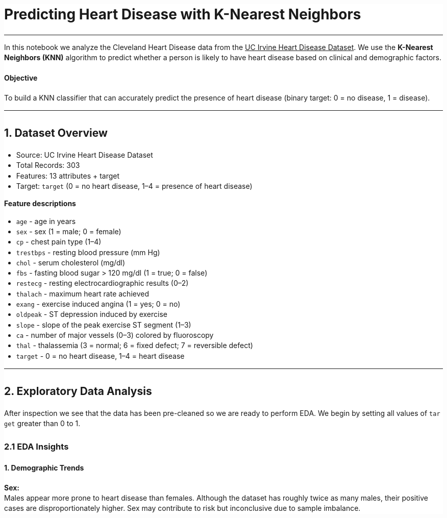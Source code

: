 # **Predicting Heart Disease with K-Nearest Neighbors**

---

In this notebook we analyze the Cleveland Heart Disease data from the [UC Irvine Heart Disease Dataset](https://archive.ics.uci.edu/dataset/45/heart+disease). We use the **K-Nearest Neighbors (KNN)** algorithm to predict whether a person is likely to have heart disease based on clinical and demographic factors.

#### **Objective**
To build a KNN classifier that can accurately predict the presence of heart disease (binary target: 0 = no disease, 1 = disease).

---

## **1. Dataset Overview**

- Source: UC Irvine Heart Disease Dataset  
- Total Records: 303  
- Features: 13 attributes + target  
- Target: `target` (0 = no heart disease, 1–4 = presence of heart disease)

**Feature descriptions**

* `age` - age in years  
* `sex` - sex (1 = male; 0 = female)  
* `cp` - chest pain type (1–4)  
* `trestbps` - resting blood pressure (mm Hg)  
* `chol` - serum cholesterol (mg/dl)  
* `fbs` - fasting blood sugar > 120 mg/dl (1 = true; 0 = false)  
* `restecg` - resting electrocardiographic results (0–2)  
* `thalach` - maximum heart rate achieved  
* `exang` - exercise induced angina (1 = yes; 0 = no)  
* `oldpeak` - ST depression induced by exercise  
* `slope` - slope of the peak exercise ST segment (1–3)  
* `ca` - number of major vessels (0–3) colored by fluoroscopy  
* `thal` - thalassemia (3 = normal; 6 = fixed defect; 7 = reversible defect)  
* `target` - 0 = no heart disease, 1–4 = heart disease  

---

## **2. Exploratory Data Analysis**

After inspection we see that the data has been pre-cleaned so we are ready to perform EDA. We begin by setting all values of `target` greater than 0 to 1.

### **2.1 EDA Insights**

#### **1. Demographic Trends**

**Sex:**  
Males appear more prone to heart disease than females. Although the dataset has roughly twice as many males, their positive cases are disproportionately higher. Sex may contribute to risk but inconclusive due to sample imbalance.
